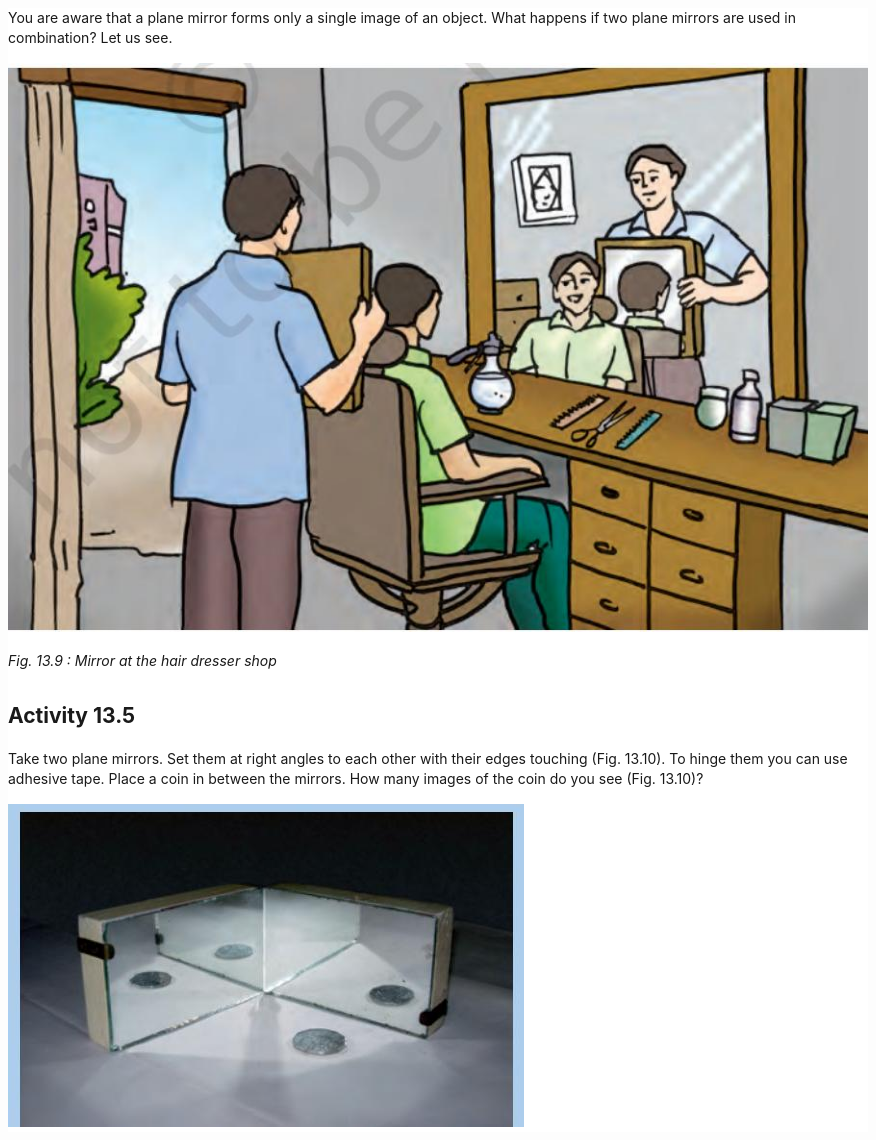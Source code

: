 You are aware that a plane mirror forms only a single image of an object. What happens if two plane mirrors are used in combination? Let us see.

![](_page_4_Picture_10.jpeg)

*Fig. 13.9 : Mirror at the hair dresser shop*

## Activity 13.5

Take two plane mirrors. Set them at right angles to each other with their edges touching (Fig. 13.10). To hinge them you can use adhesive tape. Place a coin in between the mirrors. How many images of the coin do you see (Fig. 13.10)?

![](_page_5_Picture_2.jpeg)

